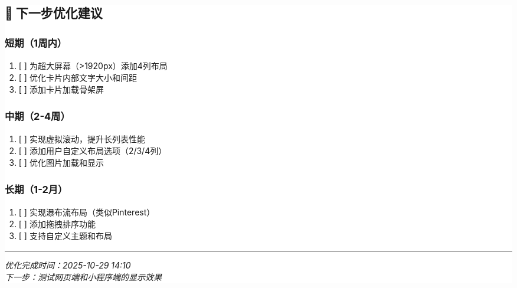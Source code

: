 ## 🚀 下一步优化建议

### 短期（1周内）
1. [ ] 为超大屏幕（>1920px）添加4列布局
2. [ ] 优化卡片内部文字大小和间距
3. [ ] 添加卡片加载骨架屏

### 中期（2-4周）
1. [ ] 实现虚拟滚动，提升长列表性能
2. [ ] 添加用户自定义布局选项（2/3/4列）
3. [ ] 优化图片加载和显示

### 长期（1-2月）
1. [ ] 实现瀑布流布局（类似Pinterest）
2. [ ] 添加拖拽排序功能
3. [ ] 支持自定义主题和布局

---

*优化完成时间：2025-10-29 14:10*  
*下一步：测试网页端和小程序端的显示效果*

